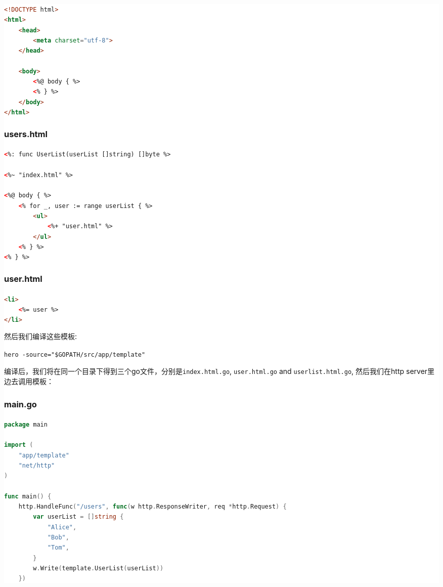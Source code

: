 ```html
<!DOCTYPE html>
<html>
    <head>
        <meta charset="utf-8">
    </head>

    <body>
        <%@ body { %>
        <% } %>
    </body>
</html>
```

### users.html

```html
<%: func UserList(userList []string) []byte %>

<%~ "index.html" %>

<%@ body { %>
    <% for _, user := range userList { %>
        <ul>
            <%+ "user.html" %>
        </ul>
    <% } %>
<% } %>
```

### user.html

```html
<li>
    <%= user %>
</li>
```

然后我们编译这些模板:

```shell
hero -source="$GOPATH/src/app/template"
```

编译后，我们将在同一个目录下得到三个go文件，分别是`index.html.go`, `user.html.go` and `userlist.html.go`, 然后我们在http server里边去调用模板：

### main.go

```go
package main

import (
	"app/template"
	"net/http"
)

func main() {
	http.HandleFunc("/users", func(w http.ResponseWriter, req *http.Request) {
		var userList = []string {
          	"Alice",
			"Bob",
			"Tom",
		}
		w.Write(template.UserList(userList))
	})

```